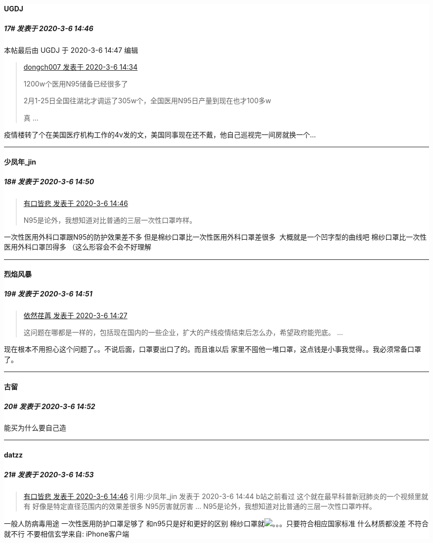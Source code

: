 ####  UGDJ  
##### 17#       发表于 2020-3-6 14:46


 本帖最后由 UGDJ 于 2020-3-6 14:47 编辑 
<blockquote><a href="httphttps://bbs.saraba1st.com/2b/forum.php?mod=redirect&amp;goto=findpost&amp;pid=46636645&amp;ptid=1917445" target="_blank">dongch007 发表于 2020-3-6 14:34</a>

1200w个医用N95储备已经很多了

2月1-25日全国往湖北才调运了305w个，全国医用N95日产量到现在也才100多w

真 ...</blockquote>
疫情楼转了个在美国医疗机构工作的4v发的文，美国同事现在还不戴，他自己巡视完一间房就换一个...


-----

####  少凤年_jin  
##### 18#       发表于 2020-3-6 14:50


<blockquote><a href="httphttps://bbs.saraba1st.com/2b/forum.php?mod=redirect&amp;goto=findpost&amp;pid=46636775&amp;ptid=1917445" target="_blank">有口皆悲 发表于 2020-3-6 14:46</a>

N95是论外，我想知道对比普通的三层一次性口罩咋样。</blockquote>
一次性医用外科口罩跟N95的防护效果差不多 但是棉纱口罩比一次性医用外科口罩差很多  大概就是一个凹字型的曲线吧 棉纱口罩比一次性医用外科口罩凹得多 （这么形容会不会不好理解


-----

####  烈焰风暴  
##### 19#       发表于 2020-3-6 14:51


<blockquote><a href="httphttps://bbs.saraba1st.com/2b/forum.php?mod=redirect&amp;goto=findpost&amp;pid=46636572&amp;ptid=1917445" target="_blank">依然荏苒 发表于 2020-3-6 14:27</a>

这问题在哪都是一样的，包括现在国内的一些企业，扩大的产线疫情结束后怎么办，希望政府能兜底。 ...</blockquote>
现在根本不用担心这个问题了。。不说后面，口罩要出口了的。而且谁以后 家里不囤他一堆口罩，这点钱是小事我觉得。。我必须常备口罩了。


-----

####  古留  
##### 20#       发表于 2020-3-6 14:52


能买为什么要自己造


-----

####  datzz  
##### 21#       发表于 2020-3-6 14:53


<blockquote><a href="httphttps://bbs.saraba1st.com/2b/forum.php?mod=redirect&amp;goto=findpost&amp;pid=46636775&amp;ptid=1917445" target="_blank"> 有口皆悲 发表于 2020-3-6 14:46</a> 引用:少凤年_jin 发表于 2020-3-6 14:44 b站之前看过 这个就在最早科普新冠肺炎的一个视频里就有 好像是特定直径范围内的效果差很多 N95厉害就厉害 ... N95是论外，我想知道对比普通的三层一次性口罩咋样。 </blockquote>
一般人防病毒用途 一次性医用防护口罩足够了
和n95只是好和更好的区别
棉纱口罩就<img src="https://static.saraba1st.com/image/smiley/face2017/068.png" referrerpolicy="no-referrer">。。。只要符合相应国家标准 什么材质都没差 不符合就不行 不要相信玄学来自: iPhone客户端
